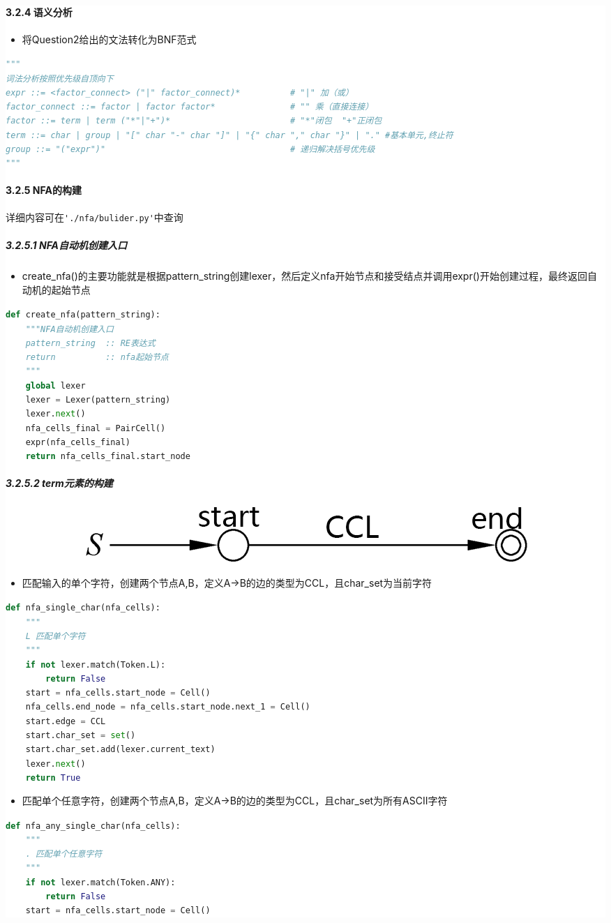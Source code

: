 #### 3.2.4 语义分析
* 将Question2给出的文法转化为BNF范式
```python
"""
词法分析按照优先级自顶向下
expr ::= <factor_connect> ("|" factor_connect)*          # "|" 加（或）
factor_connect ::= factor | factor factor*               # "" 乘（直接连接）
factor ::= term | term ("*"|"+")*                        # "*"闭包  "+"正闭包
term ::= char | group | "[" char "-" char "]" | "{" char "," char "}" | "." #基本单元,终止符
group ::= "("expr")"                                     # 递归解决括号优先级
"""
```

#### 3.2.5 NFA的构建
详细内容可在```'./nfa/bulider.py'```中查询<br>
##### 3.2.5.1 NFA自动机创建入口
* create_nfa()的主要功能就是根据pattern_string创建lexer，然后定义nfa开始节点和接受结点并调用expr()开始创建过程，最终返回自动机的起始节点
```python
def create_nfa(pattern_string):
    """NFA自动机创建入口
    pattern_string  :: RE表达式
    return          :: nfa起始节点
    """
    global lexer
    lexer = Lexer(pattern_string)
    lexer.next()
    nfa_cells_final = PairCell()
    expr(nfa_cells_final)
    return nfa_cells_final.start_node
```
##### 3.2.5.2 term元素的构建
<div align="center">    
<img src="./imgs/term.png " alt="image" style="zoom:100%;" />
</div>

* 匹配输入的单个字符，创建两个节点A,B，定义A->B的边的类型为CCL，且char_set为当前字符
```python
def nfa_single_char(nfa_cells):
    """
    L 匹配单个字符
    """
    if not lexer.match(Token.L):
        return False
    start = nfa_cells.start_node = Cell()
    nfa_cells.end_node = nfa_cells.start_node.next_1 = Cell()    
    start.edge = CCL
    start.char_set = set()
    start.char_set.add(lexer.current_text)
    lexer.next()
    return True
```
* 匹配单个任意字符，创建两个节点A,B，定义A->B的边的类型为CCL，且char_set为所有ASCII字符
```python
def nfa_any_single_char(nfa_cells):
    """
    . 匹配单个任意字符
    """
    if not lexer.match(Token.ANY):
        return False
    start = nfa_cells.start_node = Cell()
```
